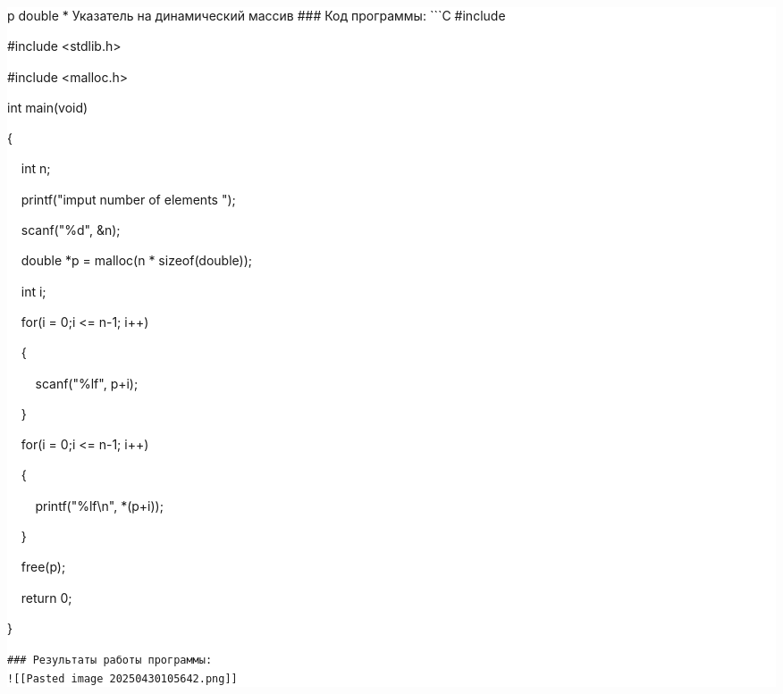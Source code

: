   <tr>
    <td>p</td>
    <td>double *</td>
    <td>Указатель на динамический массив</td>
  </tr>
</table>
### Код программы:
```C
#include <stdio.h>

#include <stdlib.h>

#include <malloc.h>

  

int main(void)

{

    int n;

    printf("imput number of elements ");

    scanf("%d", &n);

    double *p = malloc(n * sizeof(double));

    int i;

  

    for(i = 0;i <= n-1; i++)

    {

        scanf("%lf", p+i);

    }

  

    for(i = 0;i <= n-1; i++)

    {

        printf("%lf\n", *(p+i));

    }

    free(p);

  
  

    return 0;

}
```
### Результаты работы программы:
![[Pasted image 20250430105642.png]]